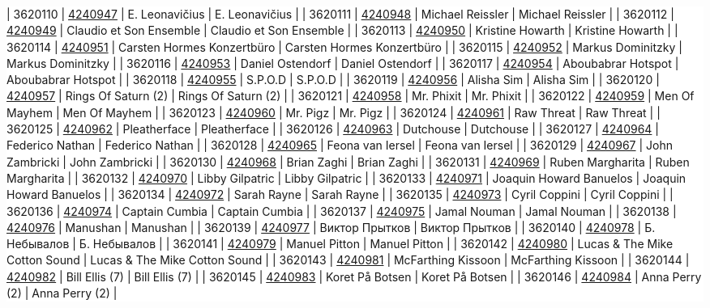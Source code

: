 | 3620110 | [4240947](https://www.discogs.com/artist/4240947) | E. Leonavičius | E. Leonavičius |
| 3620111 | [4240948](https://www.discogs.com/artist/4240948) | Michael Reissler | Michael Reissler |
| 3620112 | [4240949](https://www.discogs.com/artist/4240949) | Claudio et Son Ensemble | Claudio et Son Ensemble |
| 3620113 | [4240950](https://www.discogs.com/artist/4240950) | Kristine Howarth | Kristine Howarth |
| 3620114 | [4240951](https://www.discogs.com/artist/4240951) | Carsten Hormes Konzertbüro | Carsten Hormes Konzertbüro |
| 3620115 | [4240952](https://www.discogs.com/artist/4240952) | Markus Dominitzky | Markus Dominitzky |
| 3620116 | [4240953](https://www.discogs.com/artist/4240953) | Daniel Ostendorf | Daniel Ostendorf |
| 3620117 | [4240954](https://www.discogs.com/artist/4240954) | Aboubabrar Hotspot | Aboubabrar Hotspot |
| 3620118 | [4240955](https://www.discogs.com/artist/4240955) | S.P.O.D | S.P.O.D |
| 3620119 | [4240956](https://www.discogs.com/artist/4240956) | Alisha Sim | Alisha Sim |
| 3620120 | [4240957](https://www.discogs.com/artist/4240957) | Rings Of Saturn (2) | Rings Of Saturn (2) |
| 3620121 | [4240958](https://www.discogs.com/artist/4240958) | Mr. Phixit | Mr. Phixit |
| 3620122 | [4240959](https://www.discogs.com/artist/4240959) | Men Of Mayhem | Men Of Mayhem |
| 3620123 | [4240960](https://www.discogs.com/artist/4240960) | Mr. Pigz | Mr. Pigz |
| 3620124 | [4240961](https://www.discogs.com/artist/4240961) | Raw Threat | Raw Threat |
| 3620125 | [4240962](https://www.discogs.com/artist/4240962) | Pleatherface | Pleatherface |
| 3620126 | [4240963](https://www.discogs.com/artist/4240963) | Dutchouse | Dutchouse |
| 3620127 | [4240964](https://www.discogs.com/artist/4240964) | Federico Nathan | Federico Nathan |
| 3620128 | [4240965](https://www.discogs.com/artist/4240965) | Feona van Iersel | Feona van Iersel |
| 3620129 | [4240967](https://www.discogs.com/artist/4240967) | John Zambricki | John Zambricki |
| 3620130 | [4240968](https://www.discogs.com/artist/4240968) | Brian Zaghi | Brian Zaghi |
| 3620131 | [4240969](https://www.discogs.com/artist/4240969) | Ruben Margharita | Ruben Margharita |
| 3620132 | [4240970](https://www.discogs.com/artist/4240970) | Libby Gilpatric | Libby Gilpatric |
| 3620133 | [4240971](https://www.discogs.com/artist/4240971) | Joaquin Howard Banuelos | Joaquin Howard Banuelos |
| 3620134 | [4240972](https://www.discogs.com/artist/4240972) | Sarah Rayne | Sarah Rayne |
| 3620135 | [4240973](https://www.discogs.com/artist/4240973) | Cyril Coppini | Cyril Coppini |
| 3620136 | [4240974](https://www.discogs.com/artist/4240974) | Captain Cumbia | Captain Cumbia |
| 3620137 | [4240975](https://www.discogs.com/artist/4240975) | Jamal Nouman | Jamal Nouman |
| 3620138 | [4240976](https://www.discogs.com/artist/4240976) | Manushan | Manushan |
| 3620139 | [4240977](https://www.discogs.com/artist/4240977) | Виктор Прытков | Виктор Прытков |
| 3620140 | [4240978](https://www.discogs.com/artist/4240978) | Б. Небывалов | Б. Небывалов |
| 3620141 | [4240979](https://www.discogs.com/artist/4240979) | Manuel Pitton | Manuel Pitton |
| 3620142 | [4240980](https://www.discogs.com/artist/4240980) | Lucas & The Mike Cotton Sound | Lucas & The Mike Cotton Sound |
| 3620143 | [4240981](https://www.discogs.com/artist/4240981) | McFarthing Kissoon | McFarthing Kissoon |
| 3620144 | [4240982](https://www.discogs.com/artist/4240982) | Bill Ellis (7) | Bill Ellis (7) |
| 3620145 | [4240983](https://www.discogs.com/artist/4240983) | Koret På Botsen | Koret På Botsen |
| 3620146 | [4240984](https://www.discogs.com/artist/4240984) | Anna Perry (2) | Anna Perry (2) |